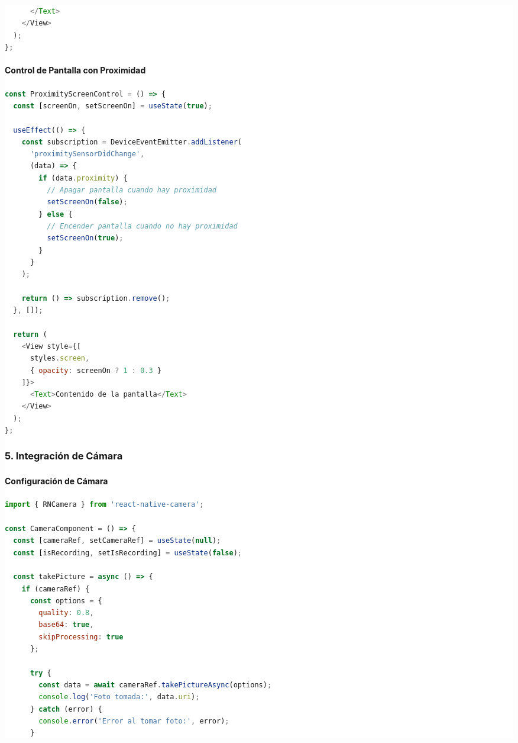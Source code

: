 ```javascript
      </Text>
    </View>
  );
};
```

#### Control de Pantalla con Proximidad
```javascript
const ProximityScreenControl = () => {
  const [screenOn, setScreenOn] = useState(true);
  
  useEffect(() => {
    const subscription = DeviceEventEmitter.addListener(
      'proximitySensorDidChange',
      (data) => {
        if (data.proximity) {
          // Apagar pantalla cuando hay proximidad
          setScreenOn(false);
        } else {
          // Encender pantalla cuando no hay proximidad
          setScreenOn(true);
        }
      }
    );
    
    return () => subscription.remove();
  }, []);
  
  return (
    <View style={[
      styles.screen,
      { opacity: screenOn ? 1 : 0.3 }
    ]}>
      <Text>Contenido de la pantalla</Text>
    </View>
  );
};
```

### 5. Integración de Cámara

#### Configuración de Cámara
```javascript
import { RNCamera } from 'react-native-camera';

const CameraComponent = () => {
  const [cameraRef, setCameraRef] = useState(null);
  const [isRecording, setIsRecording] = useState(false);
  
  const takePicture = async () => {
    if (cameraRef) {
      const options = {
        quality: 0.8,
        base64: true,
        skipProcessing: true
      };
      
      try {
        const data = await cameraRef.takePictureAsync(options);
        console.log('Foto tomada:', data.uri);
      } catch (error) {
        console.error('Error al tomar foto:', error);
      }
```